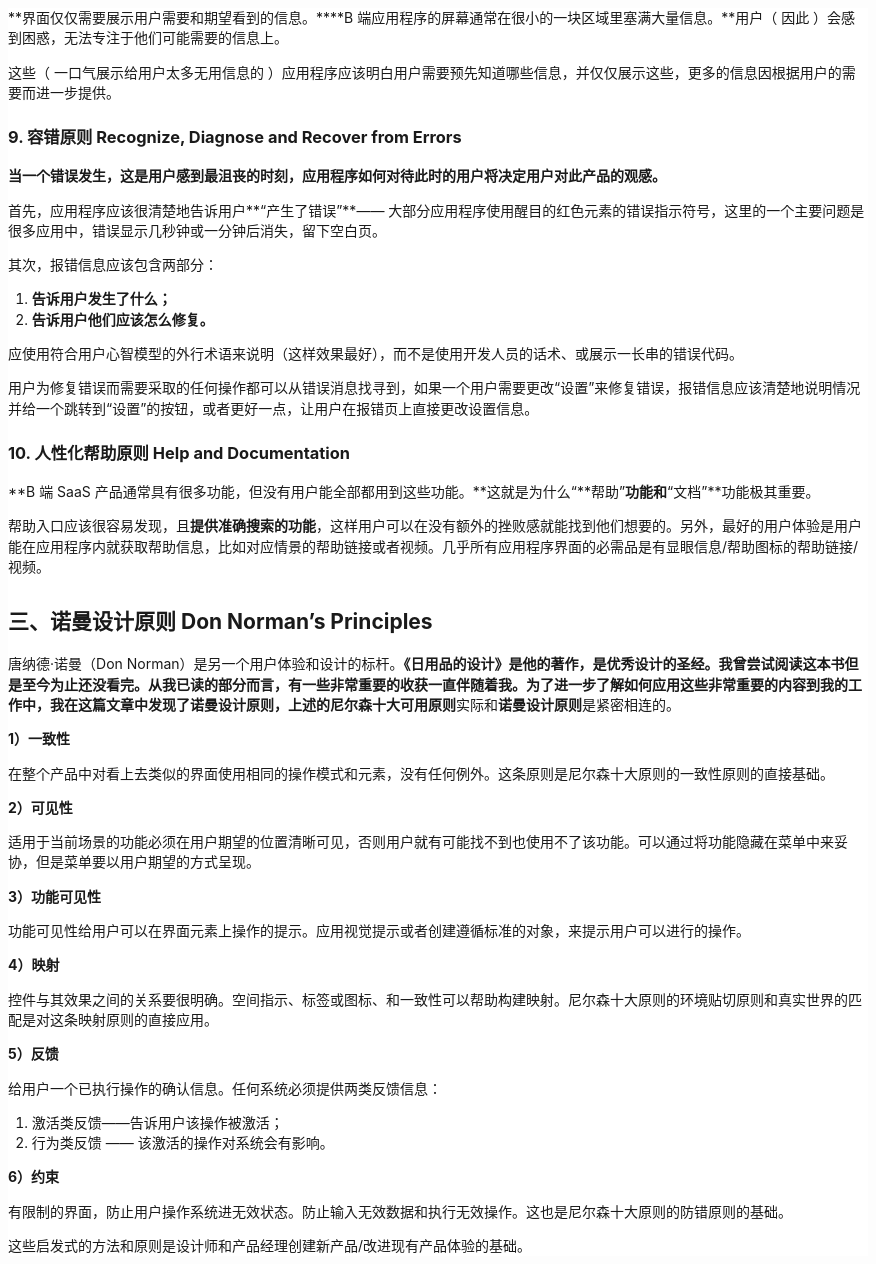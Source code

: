 **界面仅仅需要展示用户需要和期望看到的信息。****B 端应用程序的屏幕通常在很小的一块区域里塞满大量信息。**用户（ 因此 ）会感到困惑，无法专注于他们可能需要的信息上。

这些（ 一口气展示给用户太多无用信息的 ）应用程序应该明白用户需要预先知道哪些信息，并仅仅展示这些，更多的信息因根据用户的需要而进一步提供。

### 9\. 容错原则 **Recognize, Diagnose and Recover from Errors**

**当一个错误发生，这是用户感到最沮丧的时刻，应用程序如何对待此时的用户将决定用户对此产品的观感。**

首先，应用程序应该很清楚地告诉用户**“产生了错误”**—— 大部分应用程序使用醒目的红色元素的错误指示符号，这里的一个主要问题是很多应用中，错误显示几秒钟或一分钟后消失，留下空白页。

其次，报错信息应该包含两部分：

1.  **告诉用户发生了什么；**
2.  **告诉用户他们应该怎么修复。**

应使用符合用户心智模型的外行术语来说明（这样效果最好），而不是使用开发人员的话术、或展示一长串的错误代码。

用户为修复错误而需要采取的任何操作都可以从错误消息找寻到，如果一个用户需要更改“设置”来修复错误，报错信息应该清楚地说明情况并给一个跳转到“设置”的按钮，或者更好一点，让用户在报错页上直接更改设置信息。

### 10\. 人性化帮助原则 Help and Documentation

**B 端 SaaS 产品通常具有很多功能，但没有用户能全部都用到这些功能。**这就是为什么“**帮助”**功能和**“文档”**功能极其重要。

帮助入口应该很容易发现，且**提供准确搜索的功能**，这样用户可以在没有额外的挫败感就能找到他们想要的。另外，最好的用户体验是用户能在应用程序内就获取帮助信息，比如对应情景的帮助链接或者视频。几乎所有应用程序界面的必需品是有显眼信息/帮助图标的帮助链接/视频。

## 三、诺曼设计原则 Don Norman’s Principles

唐纳德·诺曼（Don Norman）是另一个用户体验和设计的标杆。**《日用品的设计》**是他的著作，是优秀设计的圣经。我曾尝试阅读这本书但是至今为止还没看完。从我已读的部分而言，有一些非常重要的收获一直伴随着我。为了进一步了解如何应用这些非常重要的内容到我的工作中，我在这篇文章中发现了诺曼设计原则，上述的**尼尔森十大可用原则**实际和**诺曼设计原则**是紧密相连的。

**1）一致性**

在整个产品中对看上去类似的界面使用相同的操作模式和元素，没有任何例外。这条原则是尼尔森十大原则的一致性原则的直接基础。

**2）可见性**

适用于当前场景的功能必须在用户期望的位置清晰可见，否则用户就有可能找不到也使用不了该功能。可以通过将功能隐藏在菜单中来妥协，但是菜单要以用户期望的方式呈现。

**3）功能可见性**

功能可见性给用户可以在界面元素上操作的提示。应用视觉提示或者创建遵循标准的对象，来提示用户可以进行的操作。

**4）映射**

控件与其效果之间的关系要很明确。空间指示、标签或图标、和一致性可以帮助构建映射。尼尔森十大原则的环境贴切原则和真实世界的匹配是对这条映射原则的直接应用。

**5）反馈**

给用户一个已执行操作的确认信息。任何系统必须提供两类反馈信息：

1.  激活类反馈——告诉用户该操作被激活；
2.  行为类反馈 —— 该激活的操作对系统会有影响。

**6）约束**

有限制的界面，防止用户操作系统进无效状态。防止输入无效数据和执行无效操作。这也是尼尔森十大原则的防错原则的基础。

这些启发式的方法和原则是设计师和产品经理创建新产品/改进现有产品体验的基础。
